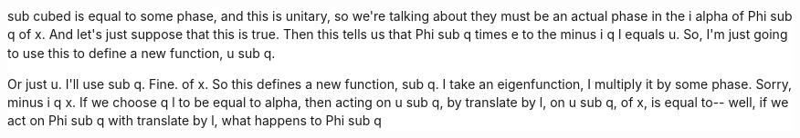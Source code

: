   <span m='726610'>sub</span> <span m='726750'>cubed</span> <span
  m='727690'>is</span> <span m='727800'>equal</span> <span m='727950'>to</span>
  <span m='728600'>some</span> <span m='728950'>phase,</span> <span
  m='729250'>and</span> <span m='729320'>this</span> <span m='729440'>is</span>
  <span m='729540'>unitary,</span> <span m='729950'>so</span> <span
  m='730290'>we're</span> <span m='730420'>talking</span> <span
  m='730650'>about</span> <span m='730715'>they</span> <span
  m='730780'>must</span> <span m='730950'>be</span> <span m='731050'>an</span>
  <span m='731170'>actual</span> <span m='731550'>phase</span> <span
  m='731850'>in</span> <span m='731980'>the</span> <span m='732100'>i</span>
  <span m='732230'>alpha</span> <span m='732680'>of</span> <span
  m='733120'>Phi</span> <span m='733380'>sub</span> <span m='733550'>q</span>
  <span m='734050'>of</span> <span m='735050'>x.</span> <span
  m='735300'>And</span> <span m='735420'>let's</span> <span
  m='735720'>just</span> <span m='735870'>suppose</span> <span
  m='736220'>that</span> <span m='736320'>this</span> <span m='736480'>is</span>
  <span m='736570'>true.</span> <span m='737520'>Then</span> <span
  m='737560'>this</span> <span m='737750'>tells</span> <span
  m='738040'>us</span> <span m='738540'>that</span> <span m='738760'>Phi</span>
  <span m='739000'>sub</span> <span m='739170'>q</span> <span
  m='740511'>times</span> <span m='740960'>e</span> <span m='741120'>to</span>
  <span m='741220'>the</span> <span m='741340'>minus</span> <span
  m='742400'>i</span> <span m='742710'>q</span> <span m='743165'>l</span> <span
  m='746810'>equals</span> <span m='747160'>u.</span> <span
  m='748020'>So,</span> <span m='748300'>I'm</span> <span m='748470'>just</span>
  <span m='748630'>going</span> <span m='748713'>to</span> <span
  m='748796'>use</span> <span m='748880'>this</span> <span m='749020'>to</span>
  <span m='749130'>define</span> <span m='749500'>a</span> <span
  m='749550'>new</span> <span m='749700'>function,</span> <span
  m='750010'>u</span> <span m='750200'>sub</span> <span m='750420'>q.</span>
  </p><p><span m='751520'>Or</span> <span m='751670'>just</span> <span
  m='751930'>u.</span> <span m='752313'>I'll</span> <span m='752504'>use</span>
  <span m='752696'>sub</span> <span m='752888'>q.</span> <span
  m='753080'>Fine.</span> <span m='753340'>of</span> <span m='753600'>x.</span>
  <span m='754240'>So</span> <span m='754400'>this</span> <span
  m='754610'>defines</span> <span m='754950'>a</span> <span
  m='755010'>new</span> <span m='755070'>function,</span> <span
  m='755420'>sub</span> <span m='755520'>q.</span> <span m='755940'>I</span>
  <span m='756090'>take</span> <span m='756320'>an</span> <span
  m='756410'>eigenfunction,</span> <span m='756720'>I</span> <span
  m='756960'>multiply</span> <span m='757115'>it</span> <span
  m='757270'>by</span> <span m='757900'>some</span> <span
  m='758110'>phase.</span> <span m='758990'>Sorry,</span> <span
  m='759860'>minus</span> <span m='760010'>i</span> <span m='760100'>q</span>
  <span m='760360'>x.</span> <span m='762580'>If</span> <span
  m='762960'>we</span> <span m='763120'>choose</span> <span m='763740'>q</span>
  <span m='764135'>l</span> <span m='765430'>to</span> <span
  m='765810'>be</span> <span m='765960'>equal</span> <span m='766250'>to</span>
  <span m='766400'>alpha,</span> <span m='767860'>then</span> <span
  m='768690'>acting</span> <span m='769100'>on</span> <span m='769400'>u</span>
  <span m='769540'>sub</span> <span m='769720'>q,</span> <span
  m='770720'>by</span> <span m='770890'>translate</span> <span
  m='771280'>by</span> <span m='771480'>l,</span> <span m='771950'>on</span>
  <span m='772180'>u</span> <span m='772340'>sub</span> <span
  m='772490'>q,</span> <span m='774410'>of</span> <span m='774580'>x,</span>
  <span m='775470'>is</span> <span m='775670'>equal</span> <span
  m='775900'>to--</span> <span m='776560'>well,</span> <span
  m='776960'>if</span> <span m='777080'>we</span> <span m='777200'>act</span>
  <span m='777400'>on</span> <span m='777590'>Phi</span> <span
  m='777820'>sub</span> <span m='778200'>q</span> <span m='778510'>with</span>
  <span m='778643'>translate</span> <span m='778776'>by</span> <span
  m='778910'>l,</span> <span m='779140'>what</span> <span
  m='779310'>happens</span> <span m='779540'>to</span> <span
  m='779680'>Phi</span> <span m='779750'>sub</span> <span m='779940'>q</span>